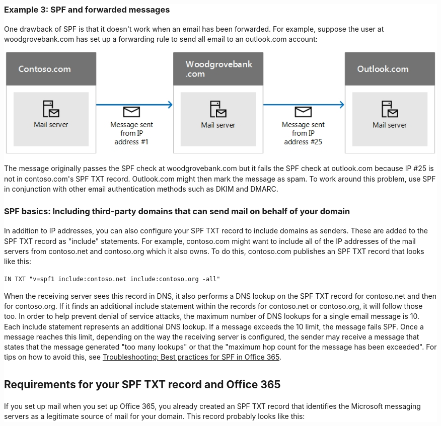 ### Example 3: SPF and forwarded messages
<a name="spfExample3"> </a>

One drawback of SPF is that it doesn't work when an email has been forwarded. For example, suppose the user at woodgrovebank.com has set up a forwarding rule to send all email to an outlook.com account:
  
![Diagram showing how SPF cannot authenticate email when the message is forwarded.](media/6e92acd6-463e-4a1b-8327-fb1cf861f356.jpg)
  
The message originally passes the SPF check at woodgrovebank.com but it fails the SPF check at outlook.com because IP #25 is not in contoso.com's SPF TXT record. Outlook.com might then mark the message as spam. To work around this problem, use SPF in conjunction with other email authentication methods such as DKIM and DMARC.
  
### SPF basics: Including third-party domains that can send mail on behalf of your domain
<a name="SPFBasicsIncludes"> </a>

In addition to IP addresses, you can also configure your SPF TXT record to include domains as senders. These are added to the SPF TXT record as "include" statements. For example, contoso.com might want to include all of the IP addresses of the mail servers from contoso.net and contoso.org which it also owns. To do this, contoso.com publishes an SPF TXT record that looks like this:
  
```
IN TXT "v=spf1 include:contoso.net include:contoso.org -all"
```

When the receiving server sees this record in DNS, it also performs a DNS lookup on the SPF TXT record for contoso.net and then for contoso.org. If it finds an additional include statement within the records for contoso.net or contoso.org, it will follow those too. In order to help prevent denial of service attacks, the maximum number of DNS lookups for a single email message is 10. Each include statement represents an additional DNS lookup. If a message exceeds the 10 limit, the message fails SPF. Once a message reaches this limit, depending on the way the receiving server is configured, the sender may receive a message that states that the message generated "too many lookups" or that the "maximum hop count for the message has been exceeded". For tips on how to avoid this, see [Troubleshooting: Best practices for SPF in Office 365](how-office-365-uses-spf-to-prevent-spoofing.md#SPFTroubleshoot).
  
## Requirements for your SPF TXT record and Office 365
<a name="SPFReqsinO365"> </a>

If you set up mail when you set up Office 365, you already created an SPF TXT record that identifies the Microsoft messaging servers as a legitimate source of mail for your domain. This record probably looks like this:
  